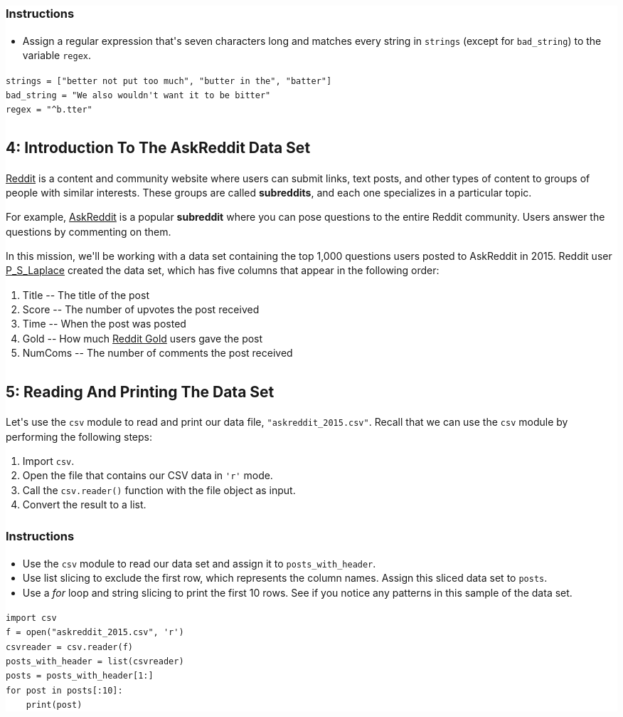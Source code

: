 ### Instructions

- Assign a regular expression that's seven characters long and matches every string in `strings` (except for `bad_string`) to the variable `regex`.

```
strings = ["better not put too much", "butter in the", "batter"]
bad_string = "We also wouldn't want it to be bitter"
regex = "^b.tter"
```

## 4: Introduction To The AskReddit Data Set

[Reddit](https://www.reddit.com/) is a content and community website where users can submit links, text posts, and other types of content to groups of people with similar interests. These groups are called **subreddits**, and each one specializes in a particular topic.

For example, [AskReddit](https://www.reddit.com/r/AskReddit/) is a popular **subreddit** where you can pose questions to the entire Reddit community. Users answer the questions by commenting on them.

In this mission, we'll be working with a data set containing the top 1,000 questions users posted to AskReddit in 2015. Reddit user [P_S_Laplace](https://www.reddit.com/user/P_S_Laplace) created the data set, which has five columns that appear in the following order:

1. Title -- The title of the post
2. Score -- The number of upvotes the post received
3. Time -- When the post was posted
4. Gold -- How much [Reddit Gold](https://www.reddit.com/gilding) users gave the post
5. NumComs -- The number of comments the post received


## 5: Reading And Printing The Data Set

Let's use the `csv` module to read and print our data file, `"askreddit_2015.csv"`. Recall that we can use the `csv` module by performing the following steps:

1. Import `csv`.
2. Open the file that contains our CSV data in `'r'` mode.
3. Call the `csv.reader()` function with the file object as input.
4. Convert the result to a list.

### Instructions

- Use the `csv` module to read our data set and assign it to `posts_with_header`.
- Use list slicing to exclude the first row, which represents the column names. Assign this sliced data set to `posts`.
- Use a *for* loop and string slicing to print the first 10 rows. See if you notice any patterns in this sample of the data set.

```
import csv
f = open("askreddit_2015.csv", 'r')
csvreader = csv.reader(f)
posts_with_header = list(csvreader)
posts = posts_with_header[1:]
for post in posts[:10]:
    print(post)
```
